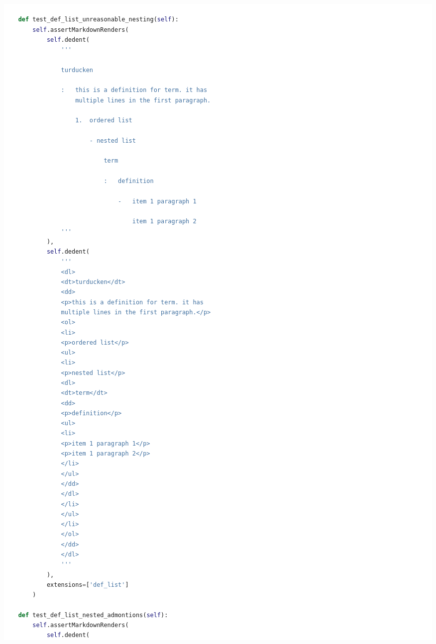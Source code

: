 ```py

    def test_def_list_unreasonable_nesting(self):
        self.assertMarkdownRenders(
            self.dedent(
                '''

                turducken

                :   this is a definition for term. it has
                    multiple lines in the first paragraph.

                    1.  ordered list

                        - nested list

                            term

                            :   definition

                                -   item 1 paragraph 1

                                    item 1 paragraph 2
                '''
            ),
            self.dedent(
                '''
                <dl>
                <dt>turducken</dt>
                <dd>
                <p>this is a definition for term. it has
                multiple lines in the first paragraph.</p>
                <ol>
                <li>
                <p>ordered list</p>
                <ul>
                <li>
                <p>nested list</p>
                <dl>
                <dt>term</dt>
                <dd>
                <p>definition</p>
                <ul>
                <li>
                <p>item 1 paragraph 1</p>
                <p>item 1 paragraph 2</p>
                </li>
                </ul>
                </dd>
                </dl>
                </li>
                </ul>
                </li>
                </ol>
                </dd>
                </dl>
                '''
            ),
            extensions=['def_list']
        )

    def test_def_list_nested_admontions(self):
        self.assertMarkdownRenders(
            self.dedent(
```